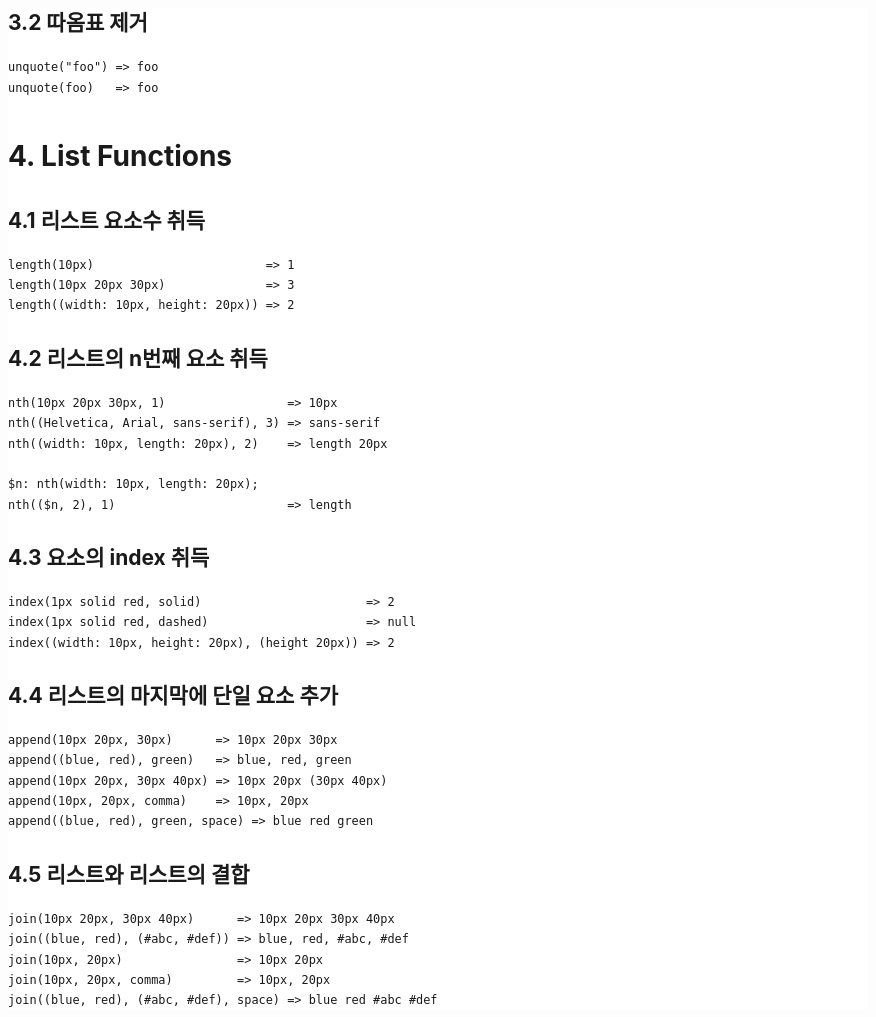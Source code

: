 ## 3.2 따옴표 제거

```
unquote("foo") => foo
unquote(foo)   => foo
```

# 4. List Functions

## 4.1 리스트 요소수 취득

```
length(10px)                        => 1
length(10px 20px 30px)              => 3
length((width: 10px, height: 20px)) => 2
```

## 4.2 리스트의 n번째 요소 취득

```
nth(10px 20px 30px, 1)                 => 10px
nth((Helvetica, Arial, sans-serif), 3) => sans-serif
nth((width: 10px, length: 20px), 2)    => length 20px

$n: nth(width: 10px, length: 20px);
nth(($n, 2), 1)                        => length
```

## 4.3 요소의 index 취득

```
index(1px solid red, solid)                       => 2
index(1px solid red, dashed)                      => null
index((width: 10px, height: 20px), (height 20px)) => 2
```

## 4.4 리스트의 마지막에 단일 요소 추가

```
append(10px 20px, 30px)      => 10px 20px 30px
append((blue, red), green)   => blue, red, green
append(10px 20px, 30px 40px) => 10px 20px (30px 40px)
append(10px, 20px, comma)    => 10px, 20px
append((blue, red), green, space) => blue red green
```

## 4.5 리스트와 리스트의 결합

```
join(10px 20px, 30px 40px)      => 10px 20px 30px 40px
join((blue, red), (#abc, #def)) => blue, red, #abc, #def
join(10px, 20px)                => 10px 20px
join(10px, 20px, comma)         => 10px, 20px
join((blue, red), (#abc, #def), space) => blue red #abc #def
```
